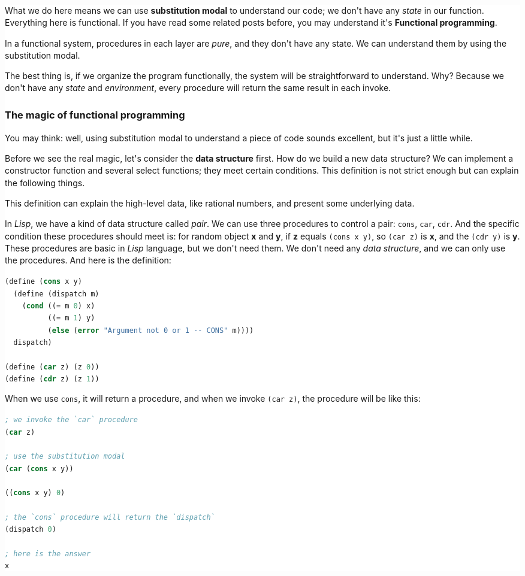 What we do here means we can use **substitution modal** to understand our code; we don't have any _state_ in our function. Everything here is functional.
If you have read some related posts before, you may understand it's **Functional programming**.

In a functional system, procedures in each layer are _pure_, and they don't have any state. We can understand them by using the substitution modal.

The best thing is, if we organize the program functionally, the system will be straightforward to understand. Why? Because we don't have any _state_ and _environment_, every procedure will return the same result in each invoke.

### The magic of functional programming

You may think: well, using substitution modal to understand a piece of code sounds excellent, but it's just a little while.

Before we see the real magic, let's consider the **data structure** first. How do we build a new data structure? We can implement a constructor function and several select functions; they meet certain conditions. This definition is not strict enough but can explain the following things.

This definition can explain the high-level data, like rational numbers, and present some underlying data.

In _Lisp_, we have a kind of data structure called _pair_. We can use three procedures to control a pair: `cons`, `car`, `cdr`. And the specific condition these procedures should meet is: for random object **x** and **y**, if **z** equals `(cons x y)`, so `(car z)` is **x**, and the `(cdr y)` is **y**. These procedures are basic in _Lisp_ language, but we don't need them. We don't need any _data structure_, and we can only use the procedures. And here is the definition:

```scheme
(define (cons x y)
  (define (dispatch m)
    (cond ((= m 0) x)
          ((= m 1) y)
          (else (error "Argument not 0 or 1 -- CONS" m))))
  dispatch)

(define (car z) (z 0))
(define (cdr z) (z 1))
```

When we use `cons`, it will return a procedure, and when we invoke `(car z)`, the procedure will be like this:

```scheme
; we invoke the `car` procedure
(car z)

; use the substitution modal
(car (cons x y))

((cons x y) 0)

; the `cons` procedure will return the `dispatch`
(dispatch 0)

; here is the answer
x
```
